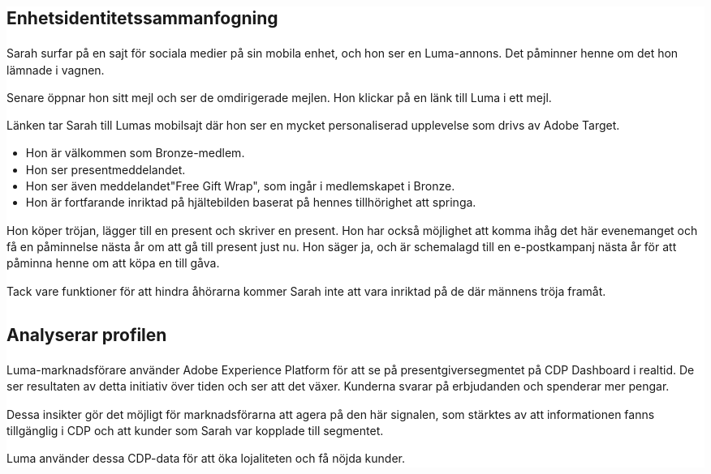 ## Enhetsidentitetssammanfogning

Sarah surfar på en sajt för sociala medier på sin mobila enhet, och hon ser en Luma-annons. Det påminner henne om det hon lämnade i vagnen.

Senare öppnar hon sitt mejl och ser de omdirigerade mejlen. Hon klickar på en länk till Luma i ett mejl.

Länken tar Sarah till Lumas mobilsajt där hon ser en mycket personaliserad upplevelse som drivs av Adobe Target.

* Hon är välkommen som Bronze-medlem.
* Hon ser presentmeddelandet.
* Hon ser även meddelandet&quot;Free Gift Wrap&quot;, som ingår i medlemskapet i Bronze.
* Hon är fortfarande inriktad på hjältebilden baserat på hennes tillhörighet att springa.

Hon köper tröjan, lägger till en present och skriver en present. Hon har också möjlighet att komma ihåg det här evenemanget och få en påminnelse nästa år om att gå till present just nu. Hon säger ja, och är schemalagd till en e-postkampanj nästa år för att påminna henne om att köpa en till gåva.

Tack vare funktioner för att hindra åhörarna kommer Sarah inte att vara inriktad på de där männens tröja framåt.

## Analyserar profilen

Luma-marknadsförare använder Adobe Experience Platform för att se på presentgiversegmentet på CDP Dashboard i realtid. De ser resultaten av detta initiativ över tiden och ser att det växer. Kunderna svarar på erbjudanden och spenderar mer pengar.

Dessa insikter gör det möjligt för marknadsförarna att agera på den här signalen, som stärktes av att informationen fanns tillgänglig i CDP och att kunder som Sarah var kopplade till segmentet.

Luma använder dessa CDP-data för att öka lojaliteten och få nöjda kunder.
